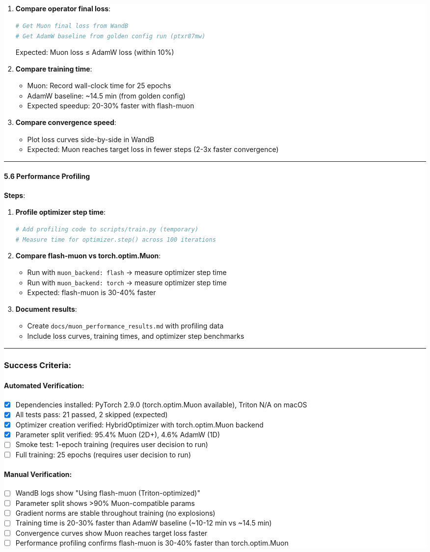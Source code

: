 1. **Compare operator final loss**:
   ```bash
   # Get Muon final loss from WandB
   # Get AdamW baseline from golden config run (ptxr87mw)
   ```
   Expected: Muon loss ≤ AdamW loss (within 10%)

2. **Compare training time**:
   - Muon: Record wall-clock time for 25 epochs
   - AdamW baseline: ~14.5 min (from golden config)
   - Expected speedup: 20-30% faster with flash-muon

3. **Compare convergence speed**:
   - Plot loss curves side-by-side in WandB
   - Expected: Muon reaches target loss in fewer steps (2-3x faster convergence)

---

#### 5.6 Performance Profiling

**Steps**:

1. **Profile optimizer step time**:
   ```bash
   # Add profiling code to scripts/train.py (temporary)
   # Measure time for optimizer.step() across 100 iterations
   ```

2. **Compare flash-muon vs torch.optim.Muon**:
   - Run with `muon_backend: flash` → measure optimizer step time
   - Run with `muon_backend: torch` → measure optimizer step time
   - Expected: flash-muon is 30-40% faster

3. **Document results**:
   - Create `docs/muon_performance_results.md` with profiling data
   - Include loss curves, training times, and optimizer step benchmarks

---

### Success Criteria:

#### Automated Verification:
- [x] Dependencies installed: PyTorch 2.9.0 (torch.optim.Muon available), Triton N/A on macOS
- [x] All tests pass: 21 passed, 2 skipped (expected)
- [x] Optimizer creation verified: HybridOptimizer with torch.optim.Muon backend
- [x] Parameter split verified: 95.4% Muon (2D+), 4.6% AdamW (1D)
- [ ] Smoke test: 1-epoch training (requires user decision to run)
- [ ] Full training: 25 epochs (requires user decision to run)

#### Manual Verification:
- [ ] WandB logs show "Using flash-muon (Triton-optimized)"
- [ ] Parameter split shows >90% Muon-compatible params
- [ ] Gradient norms are stable throughout training (no explosions)
- [ ] Training time is 20-30% faster than AdamW baseline (~10-12 min vs ~14.5 min)
- [ ] Convergence curves show Muon reaches target loss faster
- [ ] Performance profiling confirms flash-muon is 30-40% faster than torch.optim.Muon
